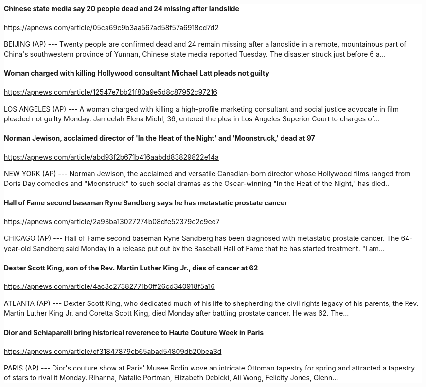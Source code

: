#### Chinese state media say 20 people dead and 24 missing after landslide

https://apnews.com/article/05ca69c9b3aa567ad58f57a6918cd7d2

BEIJING (AP) --- Twenty people are confirmed dead and 24 remain missing
after a landslide in a remote, mountainous part of China's southwestern
province of Yunnan, Chinese state media reported Tuesday. The disaster
struck just before 6 a\...

#### Woman charged with killing Hollywood consultant Michael Latt pleads not guilty

https://apnews.com/article/12547e7bb21f80a9e5d8c87952c97216

LOS ANGELES (AP) --- A woman charged with killing a high-profile
marketing consultant and social justice advocate in film pleaded not
guilty Monday. Jameelah Elena Michl, 36, entered the plea in Los Angeles
Superior Court to charges of\...

#### Norman Jewison, acclaimed director of 'In the Heat of the Night' and 'Moonstruck,' dead at 97

https://apnews.com/article/abd93f2b671b416aabdd83829822e14a

NEW YORK (AP) --- Norman Jewison, the acclaimed and versatile
Canadian-born director whose Hollywood films ranged from Doris Day
comedies and "Moonstruck" to such social dramas as the Oscar-winning "In
the Heat of the Night," has died\...

#### Hall of Fame second baseman Ryne Sandberg says he has metastatic prostate cancer

https://apnews.com/article/2a93ba13027274b08dfe52379c2c9ee7

CHICAGO (AP) --- Hall of Fame second baseman Ryne Sandberg has been
diagnosed with metastatic prostate cancer. The 64-year-old Sandberg said
Monday in a release put out by the Baseball Hall of Fame that he has
started treatment. "I am\...

#### Dexter Scott King, son of the Rev. Martin Luther King Jr., dies of cancer at 62

https://apnews.com/article/4ac3c27382771b0ff26cd340918f5a16

ATLANTA (AP) --- Dexter Scott King, who dedicated much of his life to
shepherding the civil rights legacy of his parents, the Rev. Martin
Luther King Jr. and Coretta Scott King, died Monday after battling
prostate cancer. He was 62. The\...

#### Dior and Schiaparelli bring historical reverence to Haute Couture Week in Paris

https://apnews.com/article/ef31847879cb65abad54809db20bea3d

PARIS (AP) --- Dior's couture show at Paris' Musee Rodin wove an
intricate Ottoman tapestry for spring and attracted a tapestry of stars
to rival it Monday. Rihanna, Natalie Portman, Elizabeth Debicki, Ali
Wong, Felicity Jones, Glenn\...
